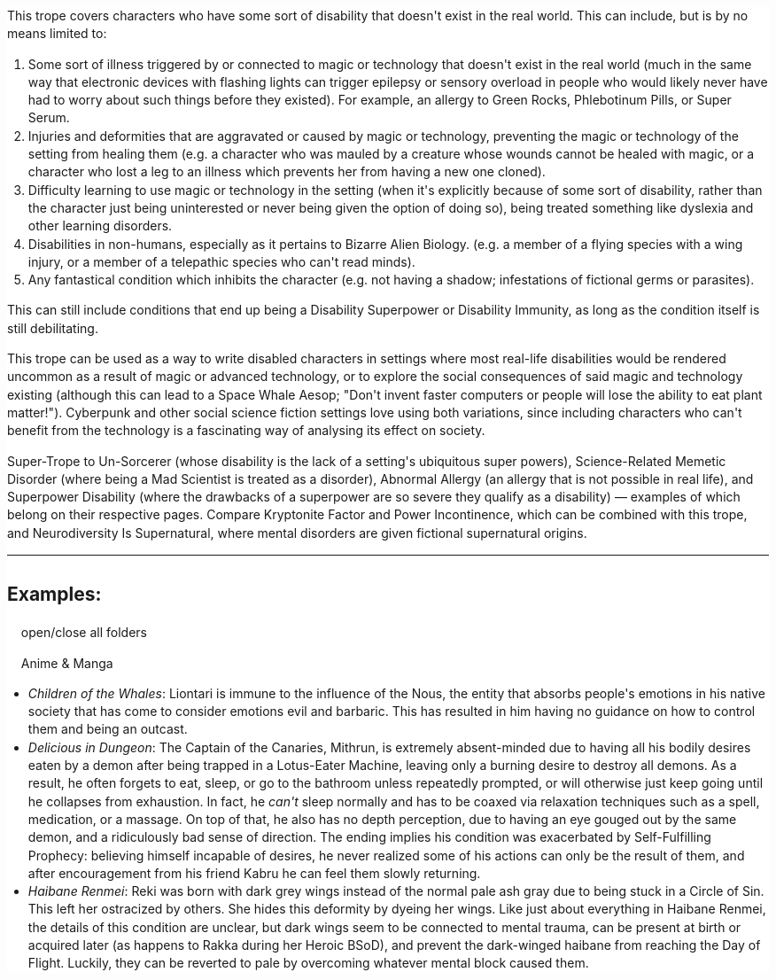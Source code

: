 This trope covers characters who have some sort of disability that doesn't exist in the real world. This can include, but is by no means limited to:

1.  Some sort of illness triggered by or connected to magic or technology that doesn't exist in the real world (much in the same way that electronic devices with flashing lights can trigger epilepsy or sensory overload in people who would likely never have had to worry about such things before they existed). For example, an allergy to Green Rocks, Phlebotinum Pills, or Super Serum.
2.  Injuries and deformities that are aggravated or caused by magic or technology, preventing the magic or technology of the setting from healing them (e.g. a character who was mauled by a creature whose wounds cannot be healed with magic, or a character who lost a leg to an illness which prevents her from having a new one cloned).
3.  Difficulty learning to use magic or technology in the setting (when it's explicitly because of some sort of disability, rather than the character just being uninterested or never being given the option of doing so), being treated something like dyslexia and other learning disorders.
4.  Disabilities in non-humans, especially as it pertains to Bizarre Alien Biology. (e.g. a member of a flying species with a wing injury, or a member of a telepathic species who can't read minds).
5.  Any fantastical condition which inhibits the character (e.g. not having a shadow; infestations of fictional germs or parasites).

This can still include conditions that end up being a Disability Superpower or Disability Immunity, as long as the condition itself is still debilitating.

This trope can be used as a way to write disabled characters in settings where most real-life disabilities would be rendered uncommon as a result of magic or advanced technology, or to explore the social consequences of said magic and technology existing (although this can lead to a Space Whale Aesop; "Don't invent faster computers or people will lose the ability to eat plant matter!"). Cyberpunk and other social science fiction settings love using both variations, since including characters who can't benefit from the technology is a fascinating way of analysing its effect on society.

Super-Trope to Un-Sorcerer (whose disability is the lack of a setting's ubiquitous super powers), Science-Related Memetic Disorder (where being a Mad Scientist is treated as a disorder), Abnormal Allergy (an allergy that is not possible in real life), and Superpower Disability (where the drawbacks of a superpower are so severe they qualify as a disability) — examples of which belong on their respective pages. Compare Kryptonite Factor and Power Incontinence, which can be combined with this trope, and Neurodiversity Is Supernatural, where mental disorders are given fictional supernatural origins.

___

## Examples:

    open/close all folders 

    Anime & Manga 

-   _Children of the Whales_: Liontari is immune to the influence of the Nous, the entity that absorbs people's emotions in his native society that has come to consider emotions evil and barbaric. This has resulted in him having no guidance on how to control them and being an outcast.
-   _Delicious in Dungeon_: The Captain of the Canaries, Mithrun, is extremely absent-minded due to having all his bodily desires eaten by a demon after being trapped in a Lotus-Eater Machine, leaving only a burning desire to destroy all demons. As a result, he often forgets to eat, sleep, or go to the bathroom unless repeatedly prompted, or will otherwise just keep going until he collapses from exhaustion. In fact, he _can't_ sleep normally and has to be coaxed via relaxation techniques such as a spell, medication, or a massage. On top of that, he also has no depth perception, due to having an eye gouged out by the same demon, and a ridiculously bad sense of direction. The ending implies his condition was exacerbated by Self-Fulfilling Prophecy: believing himself incapable of desires, he never realized some of his actions can only be the result of them, and after encouragement from his friend Kabru he can feel them slowly returning.
-   _Haibane Renmei_: Reki was born with dark grey wings instead of the normal pale ash gray due to being stuck in a Circle of Sin. This left her ostracized by others. She hides this deformity by dyeing her wings. Like just about everything in Haibane Renmei, the details of this condition are unclear, but dark wings seem to be connected to mental trauma, can be present at birth or acquired later (as happens to Rakka during her Heroic BSoD), and prevent the dark-winged haibane from reaching the Day of Flight. Luckily, they can be reverted to pale by overcoming whatever mental block caused them.